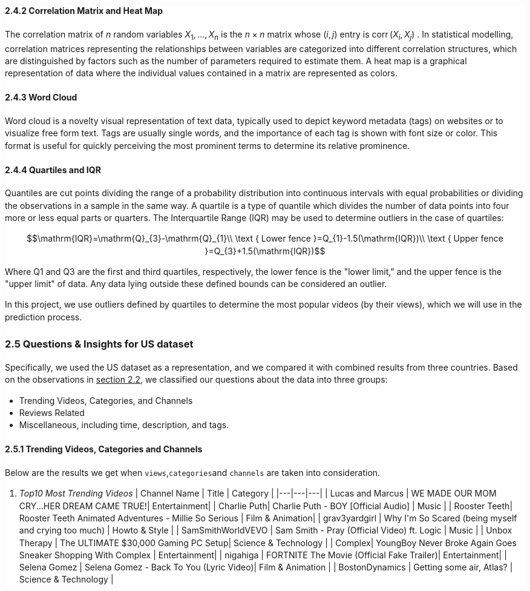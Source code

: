 #### 2.4.2 Correlation Matrix and Heat Map
The correlation matrix of $n$ random variables $X_{1},\ldots ,X_{n}$ is the $n\times n$ matrix whose $(i,j)$ entry is ${\displaystyle \operatorname {corr} (X_{i},X_{j})}$ .  In statistical modelling, correlation matrices representing the relationships between variables are categorized into different correlation structures, which are distinguished by factors such as the number of parameters required to estimate them. A heat map is a graphical representation of data where the individual values contained in a matrix are represented as colors.

#### 2.4.3 Word Cloud
Word cloud is a novelty visual representation of text data, typically used to depict keyword metadata (tags) on websites or to visualize free form text. Tags are usually single words, and the importance of each tag is shown with font size or color. This format is useful for quickly perceiving the most prominent terms to determine its relative prominence.

#### 2.4.4 Quartiles and IQR
Quantiles are cut points dividing the range of a probability distribution into continuous intervals with equal probabilities or dividing the observations in a sample in the same way. A quartile is a type of quantile which divides the number of data points into four more or less equal parts or quarters. The Interquartile Range (IQR) may be used to determine outliers in the case of quartiles:

$$\mathrm{IQR}=\mathrm{Q}_{3}-\mathrm{Q}_{1}\\
\text { Lower fence }=Q_{1}-1.5(\mathrm{IQR})\\
\text { Upper fence }=Q_{3}+1.5(\mathrm{IQR})$$

Where Q1 and Q3 are the first and third quartiles, respectively, the lower fence is the "lower limit," and the upper fence is the "upper limit" of data. Any data lying outside these defined bounds can be considered an outlier.

In this project, we use outliers defined by quartiles to determine the most popular videos (by their views), which we will use in the prediction process.

### 2.5 Questions & Insights for US dataset

Specifically, we used the US dataset as a representation, and we compared it with combined results from three countries. Based on the observations in  [section 2.2](#2.2), we classified our questions about the data into three groups:

* Trending Videos, Categories, and Channels
* Reviews Related
* Miscellaneous, including time, description, and tags.

#### 2.5.1 Trending Videos, Categories and Channels
Below are the results we get when ``views``,``categories``and ``channels`` are taken into consideration. 

1. *Top10 Most Trending Videos*
    | Channel Name | Title | Category |
    |---|---|---|
    | Lucas and Marcus  | WE MADE OUR MOM CRY...HER DREAM CAME TRUE!| Entertainment|
    | Charlie Puth| Charlie Puth - BOY [Official Audio] | Music |
    | Rooster Teeth| Rooster Teeth Animated Adventures - Millie So Serious | Film & Animation|
    | grav3yardgirl | Why I'm So Scared (being myself and crying too much) | Howto & Style |
    | SamSmithWorldVEVO | Sam Smith - Pray (Official Video) ft. Logic | Music |
    | Unbox Therapy | The ULTIMATE $30,000 Gaming PC Setup| Science & Technology |
    | Complex| YoungBoy Never Broke Again Goes Sneaker Shopping With Complex | Entertainment|
    | nigahiga | FORTNITE The Movie (Official Fake Trailer)| Entertainment|
    | Selena Gomez | Selena Gomez - Back To You (Lyric Video)| Film & Animation |
    | BostonDynamics | Getting some air, Atlas?  | Science & Technology |